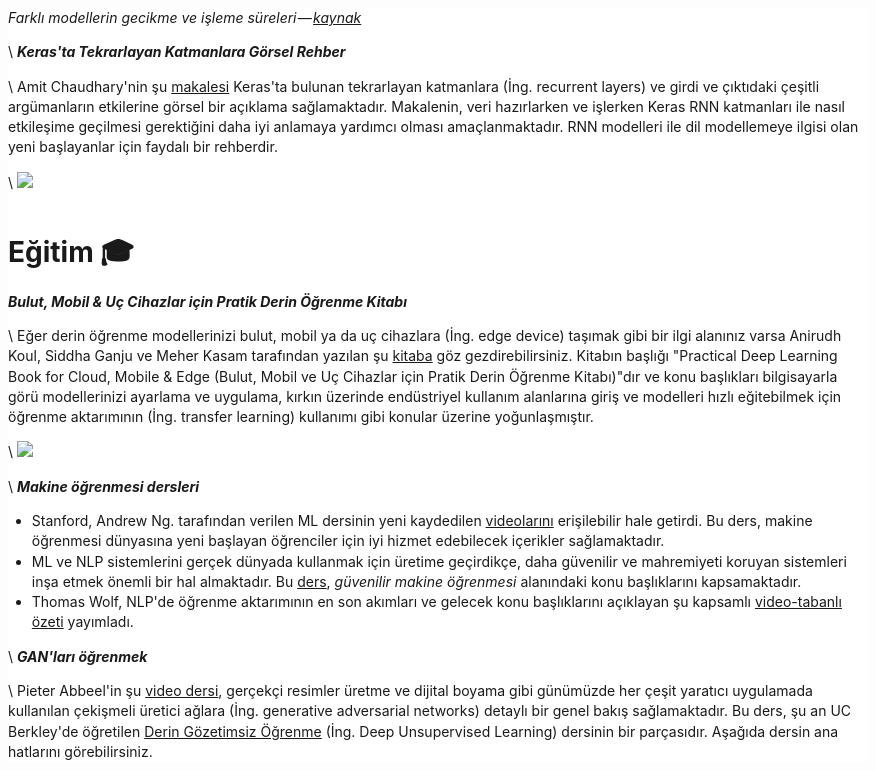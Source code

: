 *Farklı modellerin gecikme ve işleme süreleri — [kaynak](https://blog.einstein.ai/benchmarking-tensorrt-inference-server/)*

\\
***Keras'ta Tekrarlayan Katmanlara Görsel Rehber***

\\
Amit Chaudhary'nin şu [makalesi](https://amitness.com/2020/04/recurrent-layers-keras/) Keras'ta bulunan tekrarlayan katmanlara (İng. recurrent layers) ve girdi ve çıktıdaki çeşitli argümanların etkilerine görsel bir açıklama sağlamaktadır. Makalenin, veri hazırlarken ve işlerken Keras RNN katmanları ile nasıl etkileşime geçilmesi gerektiğini daha iyi anlamaya yardımcı olması amaçlanmaktadır. RNN modelleri ile dil modellemeye ilgisi olan yeni başlayanlar için faydalı bir rehberdir.

\\
![](https://cdn-images-1.medium.com/max/800/1*XvJRVz993m5TaOTilodcmg.png)


# Eğitim 🎓

***Bulut, Mobil & Uç Cihazlar için Pratik Derin Öğrenme Kitabı***

\\
Eğer derin öğrenme modellerinizi bulut, mobil ya da uç cihazlara (İng. edge device) taşımak gibi bir ilgi alanınız varsa Anirudh Koul, Siddha Ganju ve Meher Kasam tarafından yazılan şu [kitaba](https://www.practicaldeeplearning.ai/) göz gezdirebilirsiniz. Kitabın başlığı "Practical Deep Learning Book for Cloud, Mobile & Edge (Bulut, Mobil ve Uç Cihazlar için Pratik Derin Öğrenme Kitabı)"dır ve konu başlıkları bilgisayarla görü modellerinizi ayarlama ve uygulama, kırkın üzerinde endüstriyel kullanım alanlarına giriş ve modelleri hızlı eğitebilmek için öğrenme aktarımının (İng. transfer learning) kullanımı gibi konular üzerine yoğunlaşmıştır.

\\
![](https://cdn-images-1.medium.com/max/800/0*XE_--TTGI9fQCTij.jpg)

\\
***Makine öğrenmesi dersleri***
- Stanford, Andrew Ng. tarafından verilen ML dersinin yeni kaydedilen [videolarını](https://www.youtube.com/playlist?list=PLoROMvodv4rMiGQp3WXShtMGgzqpfVfbU) erişilebilir hale getirdi. Bu ders, makine öğrenmesi dünyasına yeni başlayan öğrenciler için iyi hizmet edebilecek içerikler sağlamaktadır.
- ML ve NLP sistemlerini gerçek dünyada kullanmak için üretime geçirdikçe, daha güvenilir ve mahremiyeti koruyan sistemleri inşa etmek önemli bir hal almaktadır. Bu [ders](https://cseweb.ucsd.edu/classes/sp20/cse291-b/index.html), *güvenilir makine öğrenmesi* alanındaki konu başlıklarını kapsamaktadır.
- Thomas Wolf, NLP'de öğrenme aktarımının en son akımları ve gelecek konu başlıklarını açıklayan şu kapsamlı [video-tabanlı özeti](https://www.youtube.com/watch?v=G5lmya6eKtc) yayımladı.

\\
***GAN'ları öğrenmek***

\\
Pieter Abbeel'in şu [video dersi](https://www.youtube.com/watch?v=1CT-kxjYbFU&feature=youtu.be), gerçekçi resimler üretme ve dijital boyama gibi günümüzde her çeşit yaratıcı uygulamada kullanılan çekişmeli üretici ağlara (İng. generative adversarial networks) detaylı bir genel bakış sağlamaktadır. Bu ders, şu an UC Berkley'de öğretilen [Derin Gözetimsiz Öğrenme](https://sites.google.com/view/berkeley-cs294-158-sp20/home) (İng. Deep Unsupervised Learning) dersinin bir parçasıdır. Aşağıda dersin ana hatlarını görebilirsiniz.
